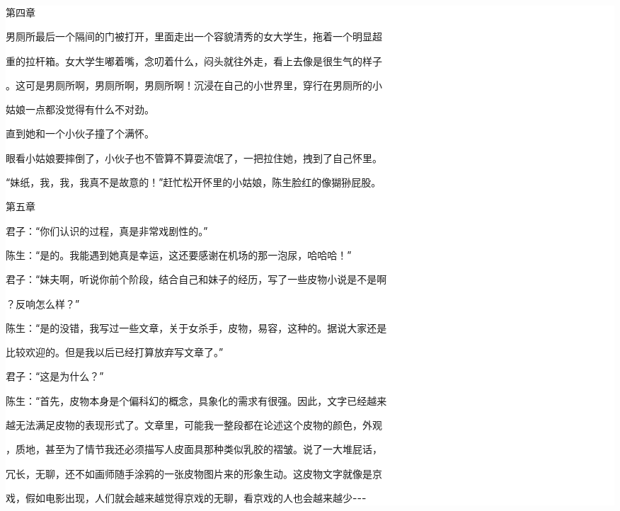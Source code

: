 第四章



男厕所最后一个隔间的门被打开，里面走出一个容貌清秀的女大学生，拖着一个明显超

重的拉杆箱。女大学生嘟着嘴，念叨着什么，闷头就往外走，看上去像是很生气的样子

。这可是男厕所啊，男厕所啊，男厕所啊！沉浸在自己的小世界里，穿行在男厕所的小

姑娘一点都没觉得有什么不对劲。



直到她和一个小伙子撞了个满怀。



眼看小姑娘要摔倒了，小伙子也不管算不算耍流氓了，一把拉住她，拽到了自己怀里。





“妹纸，我，我，我真不是故意的！”赶忙松开怀里的小姑娘，陈生脸红的像猢狲屁股。









第五章







君子：“你们认识的过程，真是非常戏剧性的。”



陈生：“是的。我能遇到她真是幸运，这还要感谢在机场的那一泡尿，哈哈哈！”



君子：“妹夫啊，听说你前个阶段，结合自己和妹子的经历，写了一些皮物小说是不是啊

？反响怎么样？”



陈生：“是的没错，我写过一些文章，关于女杀手，皮物，易容，这种的。据说大家还是

比较欢迎的。但是我以后已经打算放弃写文章了。”



君子：“这是为什么？”



陈生：“首先，皮物本身是个偏科幻的概念，具象化的需求有很强。因此，文字已经越来

越无法满足皮物的表现形式了。文章里，可能我一整段都在论述这个皮物的颜色，外观

，质地，甚至为了情节我还必须描写人皮面具那种类似乳胶的褶皱。说了一大堆屁话，

冗长，无聊，还不如画师随手涂鸦的一张皮物图片来的形象生动。这皮物文字就像是京

戏，假如电影出现，人们就会越来越觉得京戏的无聊，看京戏的人也会越来越少---
